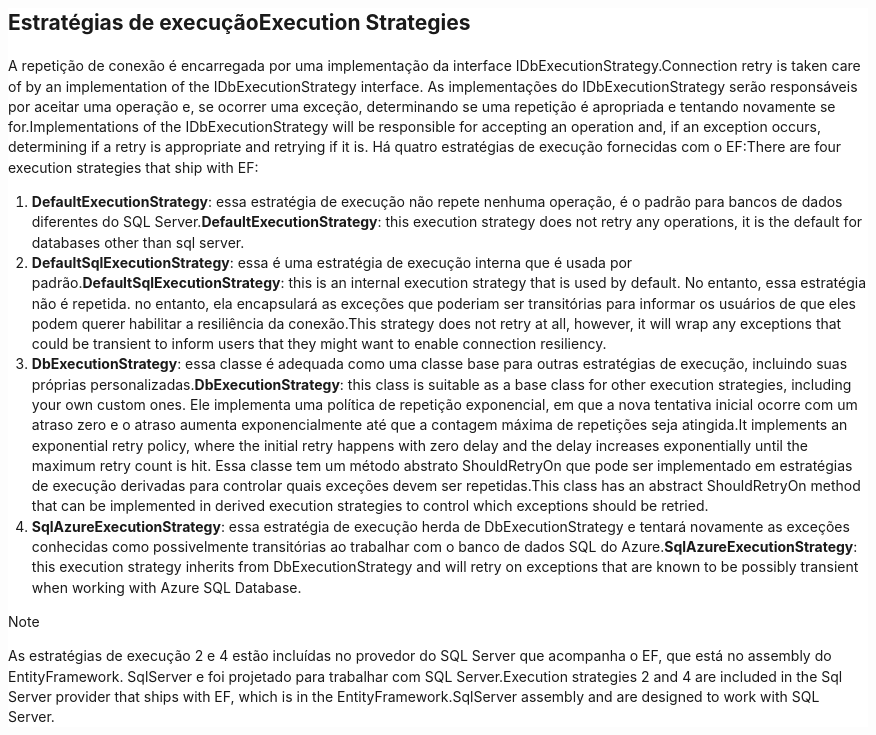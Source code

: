 ## <a name="execution-strategies"></a><span data-ttu-id="26dc8-110">Estratégias de execução</span><span class="sxs-lookup"><span data-stu-id="26dc8-110">Execution Strategies</span></span>  

<span data-ttu-id="26dc8-111">A repetição de conexão é encarregada por uma implementação da interface IDbExecutionStrategy.</span><span class="sxs-lookup"><span data-stu-id="26dc8-111">Connection retry is taken care of by an implementation of the IDbExecutionStrategy interface.</span></span> <span data-ttu-id="26dc8-112">As implementações do IDbExecutionStrategy serão responsáveis por aceitar uma operação e, se ocorrer uma exceção, determinando se uma repetição é apropriada e tentando novamente se for.</span><span class="sxs-lookup"><span data-stu-id="26dc8-112">Implementations of the IDbExecutionStrategy will be responsible for accepting an operation and, if an exception occurs, determining if a retry is appropriate and retrying if it is.</span></span> <span data-ttu-id="26dc8-113">Há quatro estratégias de execução fornecidas com o EF:</span><span class="sxs-lookup"><span data-stu-id="26dc8-113">There are four execution strategies that ship with EF:</span></span>  

1. <span data-ttu-id="26dc8-114">**DefaultExecutionStrategy**: essa estratégia de execução não repete nenhuma operação, é o padrão para bancos de dados diferentes do SQL Server.</span><span class="sxs-lookup"><span data-stu-id="26dc8-114">**DefaultExecutionStrategy**: this execution strategy does not retry any operations, it is the default for databases other than sql server.</span></span>  
2. <span data-ttu-id="26dc8-115">**DefaultSqlExecutionStrategy**: essa é uma estratégia de execução interna que é usada por padrão.</span><span class="sxs-lookup"><span data-stu-id="26dc8-115">**DefaultSqlExecutionStrategy**: this is an internal execution strategy that is used by default.</span></span> <span data-ttu-id="26dc8-116">No entanto, essa estratégia não é repetida. no entanto, ela encapsulará as exceções que poderiam ser transitórias para informar os usuários de que eles podem querer habilitar a resiliência da conexão.</span><span class="sxs-lookup"><span data-stu-id="26dc8-116">This strategy does not retry at all, however, it will wrap any exceptions that could be transient to inform users that they might want to enable connection resiliency.</span></span>  
3. <span data-ttu-id="26dc8-117">**DbExecutionStrategy**: essa classe é adequada como uma classe base para outras estratégias de execução, incluindo suas próprias personalizadas.</span><span class="sxs-lookup"><span data-stu-id="26dc8-117">**DbExecutionStrategy**: this class is suitable as a base class for other execution strategies, including your own custom ones.</span></span> <span data-ttu-id="26dc8-118">Ele implementa uma política de repetição exponencial, em que a nova tentativa inicial ocorre com um atraso zero e o atraso aumenta exponencialmente até que a contagem máxima de repetições seja atingida.</span><span class="sxs-lookup"><span data-stu-id="26dc8-118">It implements an exponential retry policy, where the initial retry happens with zero delay and the delay increases exponentially until the maximum retry count is hit.</span></span> <span data-ttu-id="26dc8-119">Essa classe tem um método abstrato ShouldRetryOn que pode ser implementado em estratégias de execução derivadas para controlar quais exceções devem ser repetidas.</span><span class="sxs-lookup"><span data-stu-id="26dc8-119">This class has an abstract ShouldRetryOn method that can be implemented in derived execution strategies to control which exceptions should be retried.</span></span>  
4. <span data-ttu-id="26dc8-120">**SqlAzureExecutionStrategy**: essa estratégia de execução herda de DbExecutionStrategy e tentará novamente as exceções conhecidas como possivelmente transitórias ao trabalhar com o banco de dados SQL do Azure.</span><span class="sxs-lookup"><span data-stu-id="26dc8-120">**SqlAzureExecutionStrategy**: this execution strategy inherits from DbExecutionStrategy and will retry on exceptions that are known to be possibly transient when working with Azure SQL Database.</span></span>

> [!NOTE]
> <span data-ttu-id="26dc8-121">As estratégias de execução 2 e 4 estão incluídas no provedor do SQL Server que acompanha o EF, que está no assembly do EntityFramework. SqlServer e foi projetado para trabalhar com SQL Server.</span><span class="sxs-lookup"><span data-stu-id="26dc8-121">Execution strategies 2 and 4 are included in the Sql Server provider that ships with EF, which is in the EntityFramework.SqlServer assembly and are designed to work with SQL Server.</span></span>  
